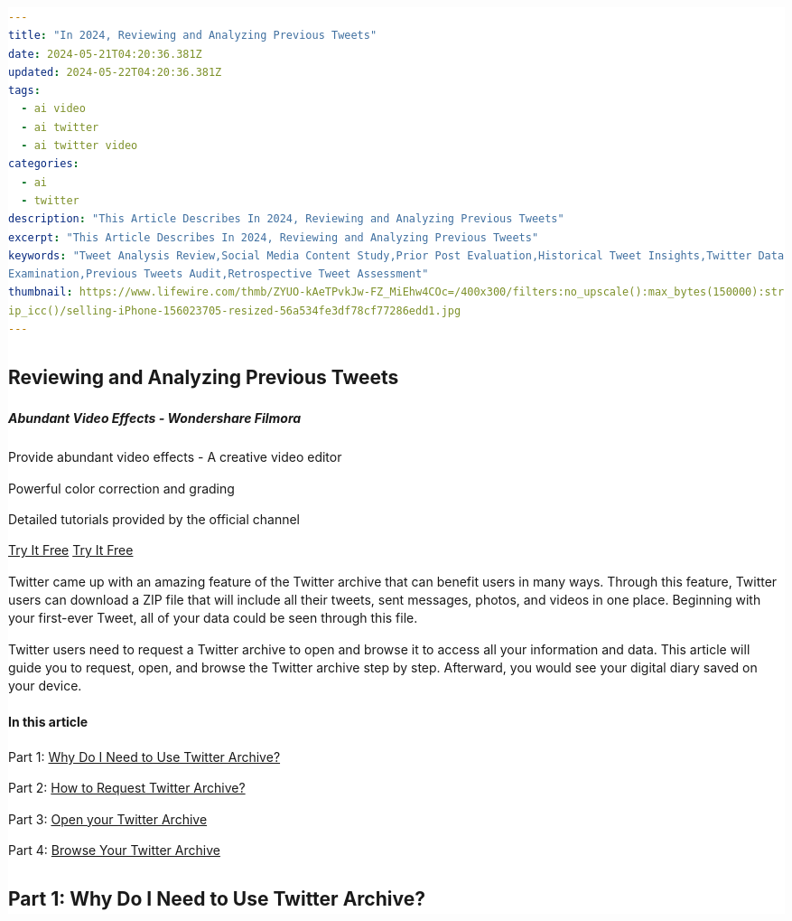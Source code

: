 ```yaml
---
title: "In 2024, Reviewing and Analyzing Previous Tweets"
date: 2024-05-21T04:20:36.381Z
updated: 2024-05-22T04:20:36.381Z
tags:
  - ai video
  - ai twitter
  - ai twitter video
categories:
  - ai
  - twitter
description: "This Article Describes In 2024, Reviewing and Analyzing Previous Tweets"
excerpt: "This Article Describes In 2024, Reviewing and Analyzing Previous Tweets"
keywords: "Tweet Analysis Review,Social Media Content Study,Prior Post Evaluation,Historical Tweet Insights,Twitter Data Examination,Previous Tweets Audit,Retrospective Tweet Assessment"
thumbnail: https://www.lifewire.com/thmb/ZYUO-kAeTPvkJw-FZ_MiEhw4COc=/400x300/filters:no_upscale():max_bytes(150000):strip_icc()/selling-iPhone-156023705-resized-56a534fe3df78cf77286edd1.jpg
---
```


## Reviewing and Analyzing Previous Tweets

##### Abundant Video Effects - Wondershare Filmora

Provide abundant video effects - A creative video editor

Powerful color correction and grading

Detailed tutorials provided by the official channel

[Try It Free](https://tools.techidaily.com/wondershare/filmora/download/) [Try It Free](https://tools.techidaily.com/wondershare/filmora/download/)

Twitter came up with an amazing feature of the Twitter archive that can benefit users in many ways. Through this feature, Twitter users can download a ZIP file that will include all their tweets, sent messages, photos, and videos in one place. Beginning with your first-ever Tweet, all of your data could be seen through this file.

Twitter users need to request a Twitter archive to open and browse it to access all your information and data. This article will guide you to request, open, and browse the Twitter archive step by step. Afterward, you would see your digital diary saved on your device.

#### In this article

Part 1: [Why Do I Need to Use Twitter Archive?](#step1)

Part 2: [How to Request Twitter Archive?](#step2)

Part 3: [Open your Twitter Archive](#step3)

Part 4: [Browse Your Twitter Archive](#step4)

## Part 1: Why Do I Need to Use Twitter Archive?
